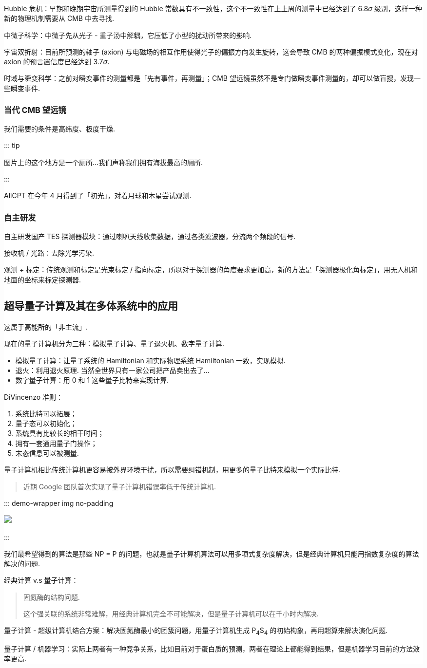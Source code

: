 Hubble 危机：早期和晚期宇宙所测量得到的 Hubble 常数具有不一致性，这个不一致性在上上周的测量中已经达到了 $6.8\sigma$ 级别，这样一种新的物理机制需要从 CMB 中去寻找.

中微子科学：中微子先从光子 - 重子汤中解耦，它压低了小型的扰动所带来的影响.

宇宙双折射：目前所预测的轴子 (axion) 与电磁场的相互作用使得光子的偏振方向发生旋转，这会导致 CMB 的两种偏振模式变化，现在对 axion 的预言置信度已经达到 $3.7\sigma$.

时域与瞬变科学：之前对瞬变事件的测量都是「先有事件，再测量」；CMB 望远镜虽然不是专门做瞬变事件测量的，却可以做盲搜，发现一些瞬变事件.

### 当代 CMB 望远镜

我们需要的条件是高纬度、极度干燥.

::: tip

图片上的这个地方是一个厕所…我们声称我们拥有海拔最高的厕所.

:::

AliCPT 在今年 4 月得到了「初光」，对着月球和木星尝试观测.

### 自主研发

自主研发国产 TES 探测器模块：通过喇叭天线收集数据，通过各类滤波器，分流两个频段的信号.

接收机 / 光路：去除光学污染.

观测 + 标定：传统观测和标定是光束标定 / 指向标定，所以对于探测器的角度要求更加高，新的方法是「探测器极化角标定」，用无人机和地面的坐标来标定探测器.

## 超导量子计算及其在多体系统中的应用

这属于高能所的「非主流」.

现在的量子计算机分为三种：模拟量子计算、量子退火机、数字量子计算.

* 模拟量子计算：让量子系统的 Hamiltonian 和实际物理系统 Hamiltonian 一致，实现模拟.
* 退火：利用退火原理. 当然全世界只有一家公司把产品卖出去了…
* 数字量子计算：用 0 和 1 这些量子比特来实现计算.

DiVincenzo 准则：

1. 系统比特可以拓展；
2. 量子态可以初始化；
3. 系统具有比较长的相干时间；
4. 拥有一套通用量子门操作；
5. 末态信息可以被测量.

量子计算机相比传统计算机更容易被外界环境干扰，所以需要纠错机制，用更多的量子比特来模拟一个实际比特.

> 近期 Google 团队首次实现了量子计算机错误率低于传统计算机.

::: demo-wrapper img no-padding

![](https://vip.123pan.cn/1845440081/ymjew503t0l000d7w32x9qigpdr40v6vDIYxAIFxDda1DGxPDwUzAa==.jpg)

:::

我们最希望得到的算法是那些 NP = P 的问题，也就是量子计算机算法可以用多项式复杂度解决，但是经典计算机只能用指数复杂度的算法解决的问题.

经典计算 v.s 量子计算：

> 固氮酶的结构问题.
>
> 这个强关联的系统非常难解，用经典计算机完全不可能解决，但是量子计算机可以在千小时内解决.

量子计算 - 超级计算机结合方案：解决固氮酶最小的团簇问题，用量子计算机生成 $\text{P}_4\text{S}_4$ 的初始构象，再用超算来解决演化问题.

量子计算 / 机器学习：实际上两者有一种竞争关系，比如目前对于蛋白质的预测，两者在理论上都能得到结果，但是机器学习目前的方法效率更高.